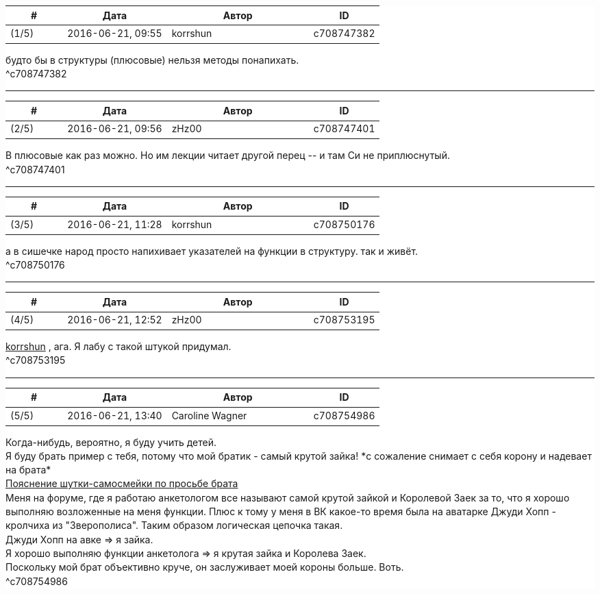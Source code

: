 
|         #         |              Дата              |                     Автор                     |           ID           |
| --- | --- | --- | --- |
| (1/5) | 2016-06-21, 09:55 | korrshun | c708747382 |

  
 будто бы в структуры (плюсовые) нельзя методы понапихать.   
 ^c708747382

---



|         #         |              Дата              |                     Автор                     |           ID           |
| --- | --- | --- | --- |
| (2/5) | 2016-06-21, 09:56 | zHz00 | c708747401 |

  
 В плюсовые как раз можно. Но им лекции читает другой перец -- и там Си не приплюснутый.   
 ^c708747401

---



|         #         |              Дата              |                     Автор                     |           ID           |
| --- | --- | --- | --- |
| (3/5) | 2016-06-21, 11:28 | korrshun | c708750176 |

  
 а в сишечке народ просто напихивает указателей на функции в структуру. так и живёт.   
 ^c708750176

---



|         #         |              Дата              |                     Автор                     |           ID           |
| --- | --- | --- | --- |
| (4/5) | 2016-06-21, 12:52 | zHz00 | c708753195 |

  
  [korrshun](http://Igel-kun.diary.ru "kimi wo shiranai monogatari")  , ага. Я лабу с такой штукой придумал.   
 ^c708753195

---



|         #         |              Дата              |                     Автор                     |           ID           |
| --- | --- | --- | --- |
| (5/5) | 2016-06-21, 13:40 | Caroline Wagner | c708754986 |

  
 Когда-нибудь, вероятно, я буду учить детей.   
 Я буду брать пример с тебя, потому что мой братик - самый крутой зайка! \*с сожаление снимает с себя корону и надевает на брата\*   
  [Пояснение шутки-самосмейки по просьбе брата](https://zHz00.diary.ru/p209523737.htm?index=1#linkmore209523737m1)      
 Меня на форуме, где я работаю анкетологом все называют самой крутой зайкой и Королевой Заек за то, что я хорошо выполняю возложенные на меня функции. Плюс к тому у меня в ВК какое-то время была на аватарке Джуди Хопп - кролчиха из "Зверополиса". Таким образом логическая цепочка такая.   
 Джуди Хопп на авке => я зайка.   
 Я хорошо выполняю функции анкетолога => я крутая зайка и Королева Заек.   
 Поскольку мой брат объективно круче, он заслуживает моей короны больше. Воть.     
 ^c708754986